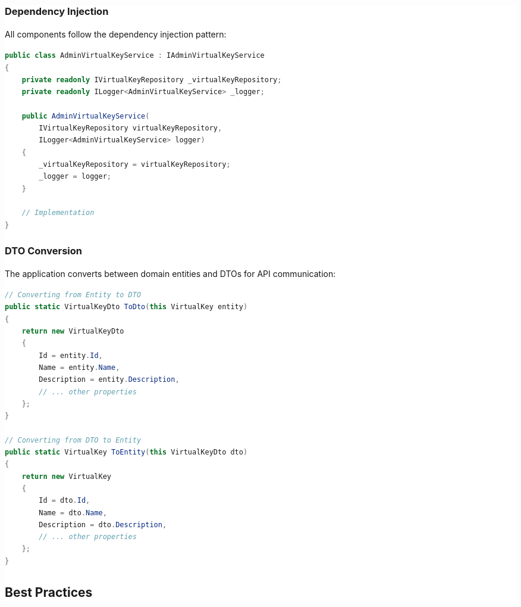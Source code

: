 ### Dependency Injection

All components follow the dependency injection pattern:

```csharp
public class AdminVirtualKeyService : IAdminVirtualKeyService
{
    private readonly IVirtualKeyRepository _virtualKeyRepository;
    private readonly ILogger<AdminVirtualKeyService> _logger;

    public AdminVirtualKeyService(
        IVirtualKeyRepository virtualKeyRepository,
        ILogger<AdminVirtualKeyService> logger)
    {
        _virtualKeyRepository = virtualKeyRepository;
        _logger = logger;
    }
    
    // Implementation
}
```

### DTO Conversion

The application converts between domain entities and DTOs for API communication:

```csharp
// Converting from Entity to DTO
public static VirtualKeyDto ToDto(this VirtualKey entity)
{
    return new VirtualKeyDto
    {
        Id = entity.Id,
        Name = entity.Name,
        Description = entity.Description,
        // ... other properties
    };
}

// Converting from DTO to Entity
public static VirtualKey ToEntity(this VirtualKeyDto dto)
{
    return new VirtualKey
    {
        Id = dto.Id,
        Name = dto.Name,
        Description = dto.Description,
        // ... other properties
    };
}
```

## Best Practices
